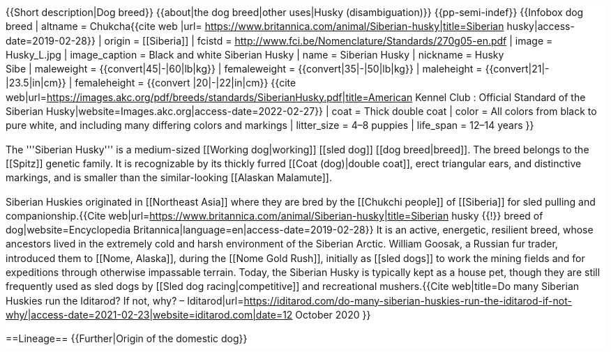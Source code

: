 {{Short description|Dog breed}}
{{about|the dog breed|other uses|Husky (disambiguation)}}
{{pp-semi-indef}}
{{Infobox dog breed
| altname = Chukcha<ref>{{cite web |url= https://www.britannica.com/animal/Siberian-husky|title=Siberian husky|access-date=2019-02-28}}</ref>
| origin = [[Siberia]]<ref name=":0"/>
| fcistd = http://www.fci.be/Nomenclature/Standards/270g05-en.pdf
| image = Husky_L.jpg
| image_caption = Black and white Siberian Husky
| name = Siberian Husky
| nickname = Husky<br />Sibe
| maleweight = {{convert|45|-|60|lb|kg}}
| femaleweight = {{convert|35|-|50|lb|kg}}
| maleheight = {{convert|21|-|23.5|in|cm}}
| femaleheight = {{convert |20|-|22|in|cm}} <ref>{{cite web|url=https://images.akc.org/pdf/breeds/standards/SiberianHusky.pdf|title=American Kennel Club : Official Standard of the Siberian Husky|website=Images.akc.org|access-date=2022-02-27}}</ref>
| coat = Thick double coat
| color = All colors from black to pure white, and including many differing colors and markings
| litter_size = 4–8 puppies
| life_span = 12–14 years<ref name=Gerst/>
}}

The '''Siberian Husky''' is a medium-sized [[Working dog|working]] [[sled dog]] [[dog breed|breed]]. The breed belongs to the [[Spitz]] genetic family. It is recognizable by its thickly furred [[Coat (dog)|double coat]], erect triangular ears, and distinctive markings, and is smaller than the similar-looking [[Alaskan Malamute]].

Siberian Huskies originated in [[Northeast Asia]] where they are bred by the [[Chukchi people]] of [[Siberia]] for sled pulling and companionship.<ref name=":0">{{Cite web|url=https://www.britannica.com/animal/Siberian-husky|title=Siberian husky {{!}} breed of dog|website=Encyclopedia Britannica|language=en|access-date=2019-02-28}}</ref> It is an active, energetic, resilient breed, whose ancestors lived in the extremely cold and harsh environment of the Siberian Arctic. William Goosak, a Russian fur trader, introduced them to [[Nome, Alaska]], during the [[Nome Gold Rush]], initially as [[sled dogs]] to work the mining fields and for expeditions through otherwise impassable terrain.<ref name=":0" /> Today, the Siberian Husky is typically kept as a house pet, though they are still frequently used as sled dogs by [[Sled dog racing|competitive]] and recreational mushers.<ref>{{Cite web|title=Do many Siberian Huskies run the Iditarod? If not, why? – Iditarod|url=https://iditarod.com/do-many-siberian-huskies-run-the-iditarod-if-not-why/|access-date=2021-02-23|website=iditarod.com|date=12 October 2020 }}</ref>

==Lineage==
{{Further|Origin of the domestic dog}}
